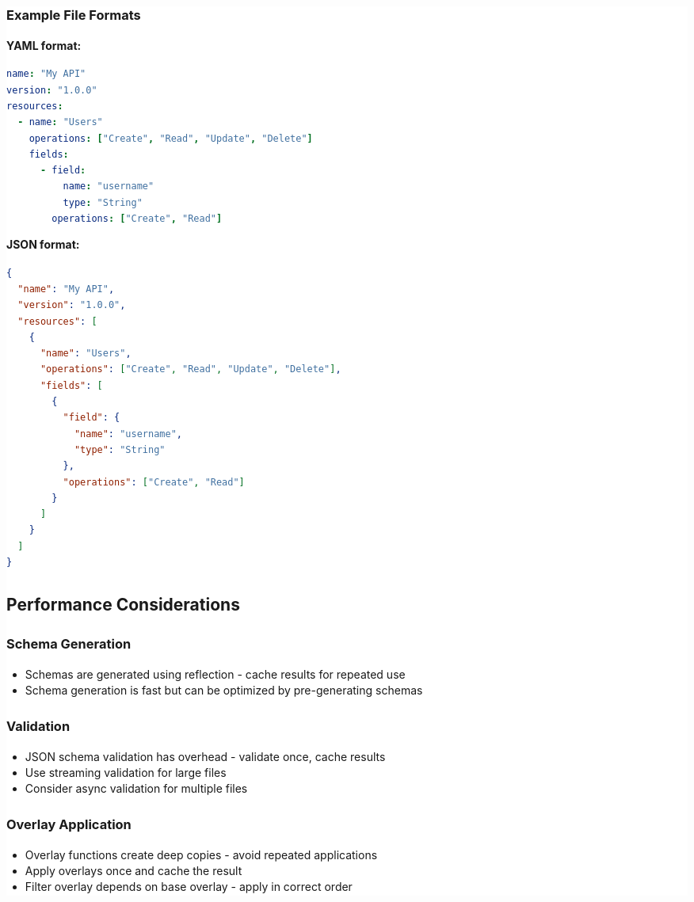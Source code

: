 ### Example File Formats

**YAML format:**
```yaml
name: "My API"
version: "1.0.0"
resources:
  - name: "Users"
    operations: ["Create", "Read", "Update", "Delete"]
    fields:
      - field:
          name: "username"
          type: "String"
        operations: ["Create", "Read"]
```

**JSON format:**
```json
{
  "name": "My API",
  "version": "1.0.0",
  "resources": [
    {
      "name": "Users",
      "operations": ["Create", "Read", "Update", "Delete"],
      "fields": [
        {
          "field": {
            "name": "username",
            "type": "String"
          },
          "operations": ["Create", "Read"]
        }
      ]
    }
  ]
}
```

## Performance Considerations

### Schema Generation
- Schemas are generated using reflection - cache results for repeated use
- Schema generation is fast but can be optimized by pre-generating schemas

### Validation
- JSON schema validation has overhead - validate once, cache results
- Use streaming validation for large files
- Consider async validation for multiple files

### Overlay Application  
- Overlay functions create deep copies - avoid repeated applications
- Apply overlays once and cache the result
- Filter overlay depends on base overlay - apply in correct order
